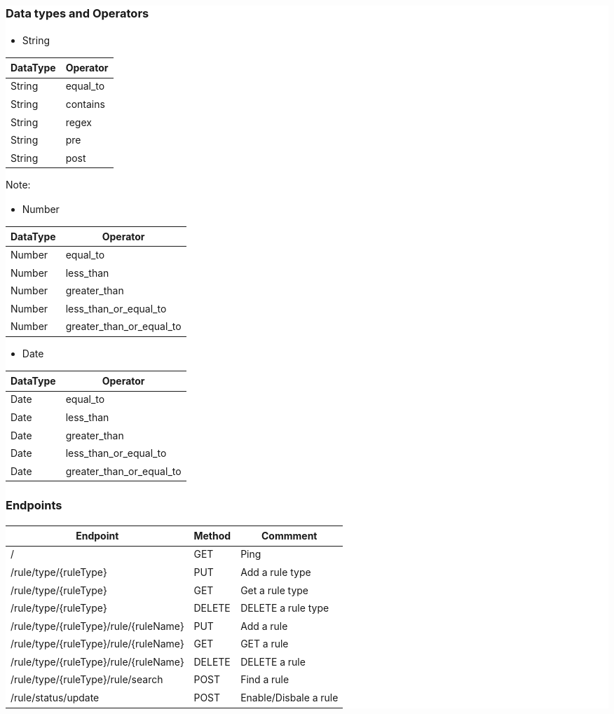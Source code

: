 
### Data types and Operators

* String 

| DataType|Operator|
|------------------------------|---------|
String|equal_to|
String|contains|
String|regex|
String|pre|
String|post|

Note:   

* Number

| DataType|Operator|
|------------------------------|---------|
Number|equal_to|
Number|less_than|
Number|greater_than|
Number|less_than_or_equal_to|
Number|greater_than_or_equal_to|

* Date

| DataType|Operator|
|------------------------------|---------|
Date|equal_to|
Date|less_than|
Date|greater_than|
Date|less_than_or_equal_to|
Date|greater_than_or_equal_to|


### Endpoints

| Endpoint                     | Method  | Commment                    |
|------------------------------|---------|-----------------------------|
|/                             | GET     | Ping                        |   
| /rule/type/{ruleType}        | PUT     | Add a rule type             |
| /rule/type/{ruleType}        | GET| Get a rule type             |
| /rule/type/{ruleType}        |DELETE| DELETE a rule type             |
| /rule/type/{ruleType}/rule/{ruleName}| PUT     | Add a rule                  |
| /rule/type/{ruleType}/rule/{ruleName}| GET     | GET a rule                  |
| /rule/type/{ruleType}/rule/{ruleName}| DELETE| DELETE a rule                  |
| /rule/type/{ruleType}/rule/search   | POST    | Find a rule                 |
| /rule/status/update          | POST    | Enable/Disbale a rule       |
